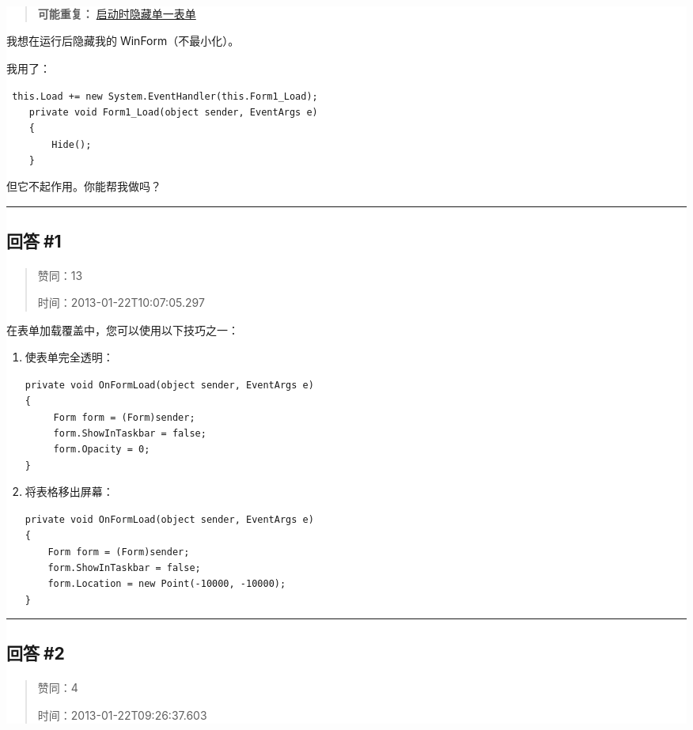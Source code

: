 > **可能重复：**
> [启动时隐藏单一表单](https://stackoverflow.com/questions/70272/single-form-hide-on-startup)

我想在运行后隐藏我的 WinForm（不最小化）。

我用了：

```
 this.Load += new System.EventHandler(this.Form1_Load);
    private void Form1_Load(object sender, EventArgs e)
    {
        Hide();
    } 
```

但它不起作用。你能帮我做吗？

* * *

## 回答 #1

> 赞同：13
> 
> 时间：2013-01-22T10:07:05.297

在表单加载覆盖中，您可以使用以下技巧之一：

1.  使表单完全透明：

    ```
    private void OnFormLoad(object sender, EventArgs e)
    {
         Form form = (Form)sender;
         form.ShowInTaskbar = false;
         form.Opacity = 0;
    } 
    ```

2.  将表格移出屏幕：

    ```
    private void OnFormLoad(object sender, EventArgs e)
    {
        Form form = (Form)sender;
        form.ShowInTaskbar = false;
        form.Location = new Point(-10000, -10000);
    } 
    ```

* * *

## 回答 #2

> 赞同：4
> 
> 时间：2013-01-22T09:26:37.603
